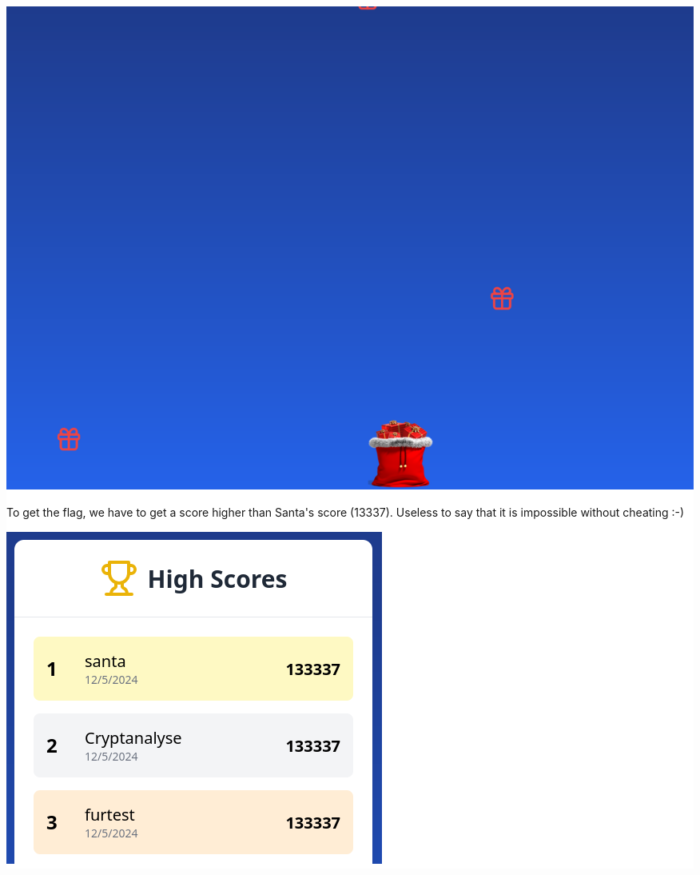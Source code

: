 ![challenge](./img/03-site2.png)

To get the flag, we have to get a score higher than Santa's score
(13337). Useless to say that it is impossible without cheating :-)

![challenge](./img/03-score.png)
